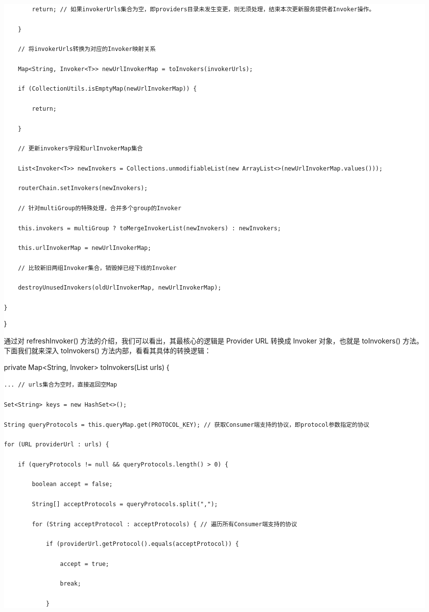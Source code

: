             return; // 如果invokerUrls集合为空，即providers目录未发生变更，则无须处理，结束本次更新服务提供者Invoker操作。

        }

        // 将invokerUrls转换为对应的Invoker映射关系

        Map<String, Invoker<T>> newUrlInvokerMap = toInvokers(invokerUrls);

        if (CollectionUtils.isEmptyMap(newUrlInvokerMap)) {

            return;

        }

        // 更新invokers字段和urlInvokerMap集合

        List<Invoker<T>> newInvokers = Collections.unmodifiableList(new ArrayList<>(newUrlInvokerMap.values()));

        routerChain.setInvokers(newInvokers);

        // 针对multiGroup的特殊处理，合并多个group的Invoker

        this.invokers = multiGroup ? toMergeInvokerList(newInvokers) : newInvokers;

        this.urlInvokerMap = newUrlInvokerMap;

        // 比较新旧两组Invoker集合，销毁掉已经下线的Invoker

        destroyUnusedInvokers(oldUrlInvokerMap, newUrlInvokerMap);

    }

}


通过对 refreshInvoker() 方法的介绍，我们可以看出，其最核心的逻辑是 Provider URL 转换成 Invoker 对象，也就是 toInvokers() 方法。下面我们就来深入 toInvokers() 方法内部，看看其具体的转换逻辑：

private Map<String, Invoker<T>> toInvokers(List<URL> urls) {

    ... // urls集合为空时，直接返回空Map

    Set<String> keys = new HashSet<>();

    String queryProtocols = this.queryMap.get(PROTOCOL_KEY); // 获取Consumer端支持的协议，即protocol参数指定的协议

    for (URL providerUrl : urls) {

        if (queryProtocols != null && queryProtocols.length() > 0) {

            boolean accept = false;

            String[] acceptProtocols = queryProtocols.split(",");

            for (String acceptProtocol : acceptProtocols) { // 遍历所有Consumer端支持的协议

                if (providerUrl.getProtocol().equals(acceptProtocol)) {

                    accept = true;

                    break;

                }

